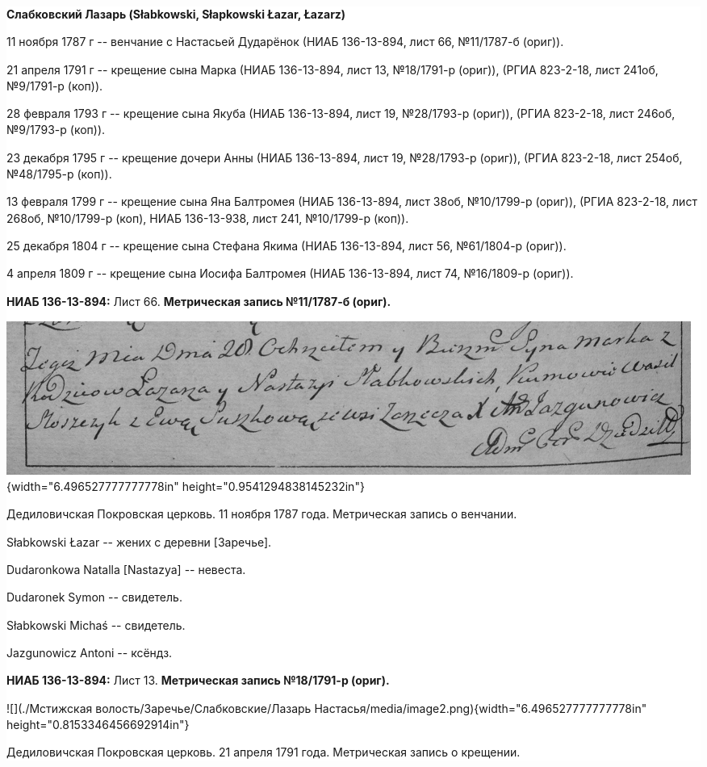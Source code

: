 **Слабковский Лазарь (Słabkowski, Słapkowski Łazar, Łazarz)**

11 ноября 1787 г -- венчание с Настасьей Дударёнок (НИАБ 136-13-894,
лист 66, №11/1787-б (ориг)).

21 апреля 1791 г -- крещение сына Марка (НИАБ 136-13-894, лист 13,
№18/1791-р (ориг)), (РГИА 823-2-18, лист 241об, №9/1791-р (коп)).

28 февраля 1793 г -- крещение сына Якуба (НИАБ 136-13-894, лист 19,
№28/1793-р (ориг)), (РГИА 823-2-18, лист 246об, №9/1793-р (коп)).

23 декабря 1795 г -- крещение дочери Анны (НИАБ 136-13-894, лист 19,
№28/1793-р (ориг)), (РГИА 823-2-18, лист 254об, №48/1795-р (коп)).

13 февраля 1799 г -- крещение сына Яна Балтромея (НИАБ 136-13-894, лист
38об, №10/1799-р (ориг)), (РГИА 823-2-18, лист 268об, №10/1799-р (коп),
НИАБ 136-13-938, лист 241, №10/1799-р (коп)).

25 декабря 1804 г -- крещение сына Стефана Якима (НИАБ 136-13-894, лист
56, №61/1804-р (ориг)).

4 апреля 1809 г -- крещение сына Иосифа Балтромея (НИАБ 136-13-894, лист
74, №16/1809-р (ориг)).

**НИАБ 136-13-894:** Лист 66. **Метрическая запись №11/1787-б (ориг).**

![](./media/572e72e8a3739d028ea3bec01b13588f709cc983.png){width="6.496527777777778in"
height="0.9541294838145232in"}

Дедиловичская Покровская церковь. 11 ноября 1787 года. Метрическая
запись о венчании.

Słabkowski Łazar -- жених с деревни \[Заречье\].

Dudaronkowa Natalla \[Nastazya\] -- невеста.

Dudaronek Symon -- свидетель.

Słabkowski Michaś -- свидетель.

Jazgunowicz Antoni -- ксёндз.

**НИАБ 136-13-894:** Лист 13. **Метрическая запись №18/1791-р (ориг).**

![](./Мстижская волость/Заречье/Слабковские/Лазарь Настасья/media/image2.png){width="6.496527777777778in"
height="0.8153346456692914in"}

Дедиловичская Покровская церковь. 21 апреля 1791 года. Метрическая
запись о крещении.
